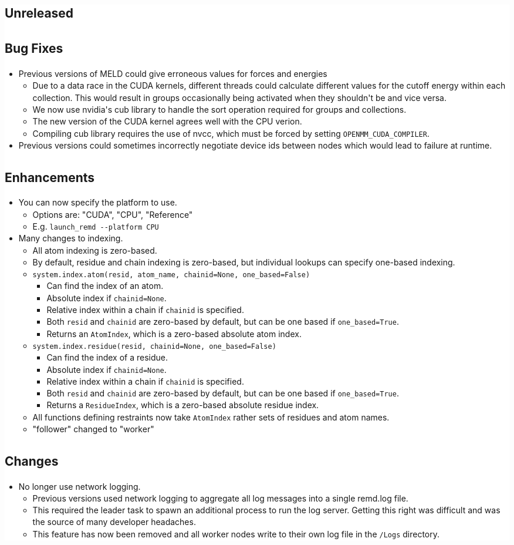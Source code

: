 ## Unreleased

## Bug Fixes
- Previous versions of MELD could give erroneous values for forces and energies
  - Due to a data race in the CUDA kernels, different threads could calculate
    different values for the cutoff energy within each collection. This would
    result in groups occasionally being activated when they shouldn't be and
    vice versa.
  - We now use nvidia's cub library to handle the sort operation required for
    groups and collections.
  - The new version of the CUDA kernel agrees well with the CPU verion.
  - Compiling cub library requires the use of nvcc, which must be forced by
    setting `OPENMM_CUDA_COMPILER`.
- Previous versions could sometimes incorrectly negotiate device ids between
  nodes which would lead to failure at runtime.

## Enhancements
- You can now specify the platform to use.
  - Options are: "CUDA", "CPU", "Reference"
  - E.g. `launch_remd --platform CPU`
- Many changes to indexing.
  - All atom indexing is zero-based.
  - By default, residue and chain indexing is zero-based, but individual
    lookups can specify one-based indexing.
  - `system.index.atom(resid, atom_name, chainid=None, one_based=False)`
    - Can find the index of an atom.
    - Absolute index if `chainid=None`.
    - Relative index within a chain if `chainid` is specified.
    - Both `resid` and `chainid` are zero-based by default, but can be one based
      if `one_based=True`.
    - Returns an `AtomIndex`, which is a zero-based absolute atom index.
  - `system.index.residue(resid, chainid=None, one_based=False)`
    - Can find the index of a residue.
    - Absolute index if `chainid=None`.
    - Relative index within a chain if `chainid` is specified.
    - Both `resid` and `chainid` are zero-based by default, but can be one based
      if `one_based=True`.
    - Returns a `ResidueIndex`, which is a zero-based absolute residue index.
  - All functions defining restraints now take `AtomIndex` rather sets of residues and
    atom names.
  - "follower" changed to "worker"

## Changes
- No longer use network logging.
  - Previous versions used network logging to aggregate all log messages into a
    single remd.log file.
  - This required the leader task to spawn an additional process to run the log
    server. Getting this right was difficult and was the source of many developer
    headaches.
  - This feature has now been removed and all worker nodes write to their own log
    file in the `/Logs` directory.
